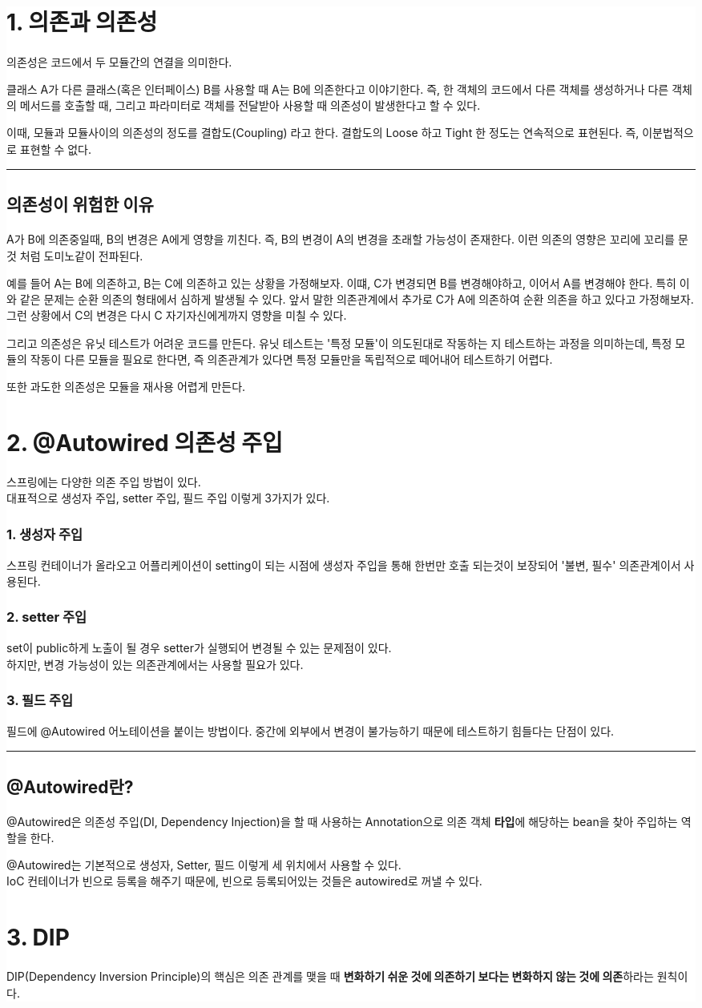 # 1. 의존과 의존성
의존성은 코드에서 두 모듈간의 연결을 의미한다.  

클래스 A가 다른 클래스(혹은 인터페이스) B를 사용할 때 A는 B에 의존한다고 이야기한다. 즉, 한 객체의 코드에서 다른 객체를 생성하거나 다른 객체의 메서드를 호출할 때, 그리고 파라미터로 객체를 전달받아 사용할 때 의존성이 발생한다고 할 수 있다.  

이때, 모듈과 모듈사이의 의존성의 정도를 결합도(Coupling) 라고 한다. 결합도의 Loose 하고 Tight 한 정도는 연속적으로 표현된다. 즉, 이분법적으로 표현할 수 없다.  
***
## **의존성이 위험한 이유**
A가 B에 의존중일때, B의 변경은 A에게 영향을 끼친다. 즉, B의 변경이 A의 변경을 초래할 가능성이 존재한다. 이런 의존의 영향은 꼬리에 꼬리를 문 것 처럼 도미노같이 전파된다.  

예를 들어 A는 B에 의존하고, B는 C에 의존하고 있는 상황을 가정해보자. 이떄, C가 변경되면 B를 변경해야하고, 이어서 A를 변경해야 한다. 특히 이와 같은 문제는 순환 의존의 형태에서 심하게 발생될 수 있다. 앞서 말한 의존관계에서 추가로 C가 A에 의존하여 순환 의존을 하고 있다고 가정해보자. 그런 상황에서 C의 변경은 다시 C 자기자신에게까지 영향을 미칠 수 있다.  

그리고 의존성은 유닛 테스트가 어려운 코드를 만든다. 유닛 테스트는 '특정 모듈'이 의도된대로 작동하는 지 테스트하는 과정을 의미하는데, 특정 모듈의 작동이 다른 모듈을 필요로 한다면, 즉 의존관계가 있다면 특정 모듈만을 독립적으로 떼어내어 테스트하기 어렵다.

또한 과도한 의존성은 모듈을 재사용 어렵게 만든다.

# 2. @Autowired 의존성 주입
스프링에는 다양한 의존 주입 방법이 있다.  
대표적으로 생성자 주입, setter 주입, 필드 주입 이렇게 3가지가 있다.

### **1. 생성자 주입**
스프링 컨테이너가 올라오고 어플리케이션이 setting이 되는 시점에 생성자 주입을 통해 한번만 호출 되는것이 보장되어 '불변, 필수' 의존관계이서 사용된다.

### **2. setter 주입**
set이 public하게 노출이 될 경우 setter가 실행되어 변경될 수 있는 문제점이 있다.  
하지만, 변경 가능성이 있는 의존관계에서는 사용할 필요가 있다.  
### **3. 필드 주입**
필드에 @Autowired 어노테이션을 붙이는 방법이다. 중간에 외부에서 변경이 불가능하기 때문에 테스트하기 힘들다는 단점이 있다.

***

## **@Autowired란?**
@Autowired은 의존성 주입(DI, Dependency Injection)을 할 때 사용하는 Annotation으로 의존 객체 **타입**에 해당하는 bean을 찾아 주입하는 역할을 한다.

@Autowired는 기본적으로 생성자, Setter, 필드 이렇게 세 위치에서 사용할 수 있다.  
IoC 컨테이너가 빈으로 등록을 해주기 때문에, 빈으로 등록되어있는 것들은 autowired로 꺼낼 수 있다.  



# 3. DIP 
DIP(Dependency Inversion Principle)의 핵심은 의존 관계를 맺을 때 **변화하기 쉬운 것에 의존하기 보다는 변화하지 않는 것에 의존**하라는 원칙이다.  
